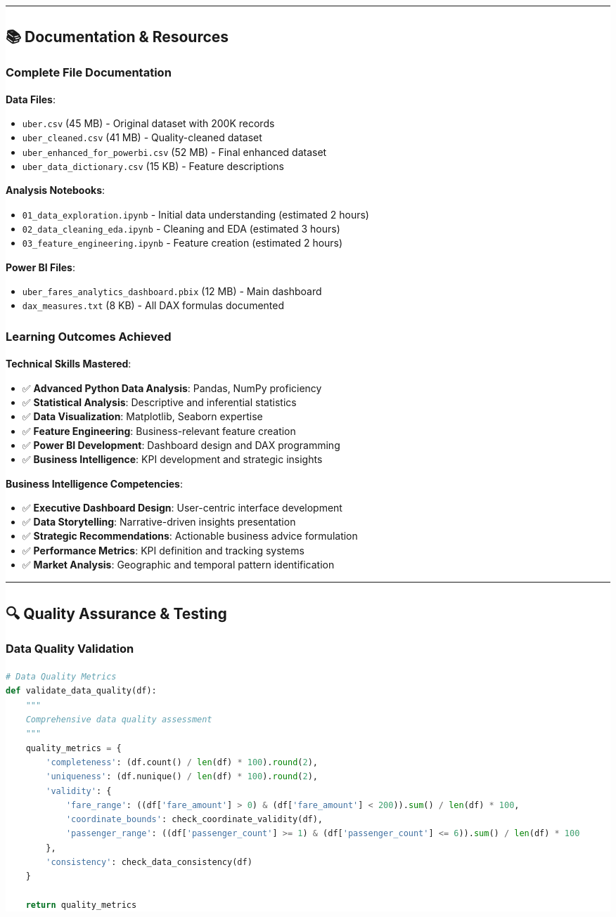 
---

## 📚 Documentation & Resources

### **Complete File Documentation**

**Data Files**:
- `uber.csv` (45 MB) - Original dataset with 200K records
- `uber_cleaned.csv` (41 MB) - Quality-cleaned dataset
- `uber_enhanced_for_powerbi.csv` (52 MB) - Final enhanced dataset
- `uber_data_dictionary.csv` (15 KB) - Feature descriptions

**Analysis Notebooks**:
- `01_data_exploration.ipynb` - Initial data understanding (estimated 2 hours)
- `02_data_cleaning_eda.ipynb` - Cleaning and EDA (estimated 3 hours)  
- `03_feature_engineering.ipynb` - Feature creation (estimated 2 hours)

**Power BI Files**:
- `uber_fares_analytics_dashboard.pbix` (12 MB) - Main dashboard
- `dax_measures.txt` (8 KB) - All DAX formulas documented

### **Learning Outcomes Achieved**

**Technical Skills Mastered**:
- ✅ **Advanced Python Data Analysis**: Pandas, NumPy proficiency
- ✅ **Statistical Analysis**: Descriptive and inferential statistics
- ✅ **Data Visualization**: Matplotlib, Seaborn expertise
- ✅ **Feature Engineering**: Business-relevant feature creation
- ✅ **Power BI Development**: Dashboard design and DAX programming
- ✅ **Business Intelligence**: KPI development and strategic insights

**Business Intelligence Competencies**:
- ✅ **Executive Dashboard Design**: User-centric interface development
- ✅ **Data Storytelling**: Narrative-driven insights presentation
- ✅ **Strategic Recommendations**: Actionable business advice formulation
- ✅ **Performance Metrics**: KPI definition and tracking systems
- ✅ **Market Analysis**: Geographic and temporal pattern identification

---

## 🔍 Quality Assurance & Testing

### **Data Quality Validation**

```python
# Data Quality Metrics
def validate_data_quality(df):
    """
    Comprehensive data quality assessment
    """
    quality_metrics = {
        'completeness': (df.count() / len(df) * 100).round(2),
        'uniqueness': (df.nunique() / len(df) * 100).round(2),
        'validity': {
            'fare_range': ((df['fare_amount'] > 0) & (df['fare_amount'] < 200)).sum() / len(df) * 100,
            'coordinate_bounds': check_coordinate_validity(df),
            'passenger_range': ((df['passenger_count'] >= 1) & (df['passenger_count'] <= 6)).sum() / len(df) * 100
        },
        'consistency': check_data_consistency(df)
    }
    
    return quality_metrics
```